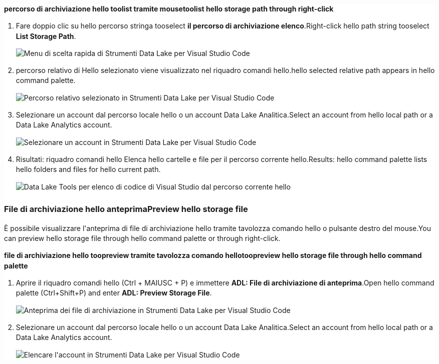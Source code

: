 <span data-ttu-id="057b5-313">**percorso di archiviazione hello toolist tramite mouse**</span><span class="sxs-lookup"><span data-stu-id="057b5-313">**toolist hello storage path through right-click**</span></span>

1.  <span data-ttu-id="057b5-314">Fare doppio clic su hello percorso stringa tooselect **il percorso di archiviazione elenco**.</span><span class="sxs-lookup"><span data-stu-id="057b5-314">Right-click hello path string tooselect **List Storage Path**.</span></span>

       ![Menu di scelta rapida di Strumenti Data Lake per Visual Studio Code](./media/data-lake-analytics-data-lake-tools-for-vscode/data-lake-tools-for-vscode-right-click-path.png)

2. <span data-ttu-id="057b5-316">percorso relativo di Hello selezionato viene visualizzato nel riquadro comandi hello.</span><span class="sxs-lookup"><span data-stu-id="057b5-316">hello selected relative path appears in hello command palette.</span></span>

   ![Percorso relativo selezionato in Strumenti Data Lake per Visual Studio Code](./media/data-lake-analytics-data-lake-tools-for-vscode/data-lake-tools-for-vscode-list-relative-path.png)

3.  <span data-ttu-id="057b5-318">Selezionare un account dal percorso locale hello o un account Data Lake Analitica.</span><span class="sxs-lookup"><span data-stu-id="057b5-318">Select an account from hello local path or a Data Lake Analytics account.</span></span>

       ![Selezionare un account in Strumenti Data Lake per Visual Studio Code](./media/data-lake-analytics-data-lake-tools-for-vscode/data-lake-tools-for-vscode-list-account.png)

4.  <span data-ttu-id="057b5-320">Risultati: riquadro comandi hello Elenca hello cartelle e file per il percorso corrente hello.</span><span class="sxs-lookup"><span data-stu-id="057b5-320">Results: hello command palette lists hello folders and files for hello current path.</span></span>

       ![Data Lake Tools per elenco di codice di Visual Studio dal percorso corrente hello](./media/data-lake-analytics-data-lake-tools-for-vscode/data-lake-tools-for-vscode-list-current.png)

### <a name="preview-hello-storage-file"></a><span data-ttu-id="057b5-322">File di archiviazione hello anteprima</span><span class="sxs-lookup"><span data-stu-id="057b5-322">Preview hello storage file</span></span>
<span data-ttu-id="057b5-323">È possibile visualizzare l'anteprima di file di archiviazione hello tramite tavolozza comando hello o pulsante destro del mouse.</span><span class="sxs-lookup"><span data-stu-id="057b5-323">You can preview hello storage file through hello command palette or through right-click.</span></span>

<span data-ttu-id="057b5-324">**file di archiviazione hello toopreview tramite tavolozza comando hello**</span><span class="sxs-lookup"><span data-stu-id="057b5-324">**toopreview hello storage file through hello command palette**</span></span>

1.  <span data-ttu-id="057b5-325">Aprire il riquadro comandi hello (Ctrl + MAIUSC + P) e immettere **ADL: File di archiviazione di anteprima**.</span><span class="sxs-lookup"><span data-stu-id="057b5-325">Open hello command palette (Ctrl+Shift+P) and enter **ADL: Preview Storage File**.</span></span>

       ![Anteprima dei file di archiviazione in Strumenti Data Lake per Visual Studio Code](./media/data-lake-analytics-data-lake-tools-for-vscode/data-lake-tools-for-vscode-list-preview.png)

2.  <span data-ttu-id="057b5-327">Selezionare un account dal percorso locale hello o un account Data Lake Analitica.</span><span class="sxs-lookup"><span data-stu-id="057b5-327">Select an account from hello local path or a Data Lake Analytics account.</span></span>

       ![Elencare l'account in Strumenti Data Lake per Visual Studio Code](./media/data-lake-analytics-data-lake-tools-for-vscode/data-lake-tools-for-vscode-list-account.png)
